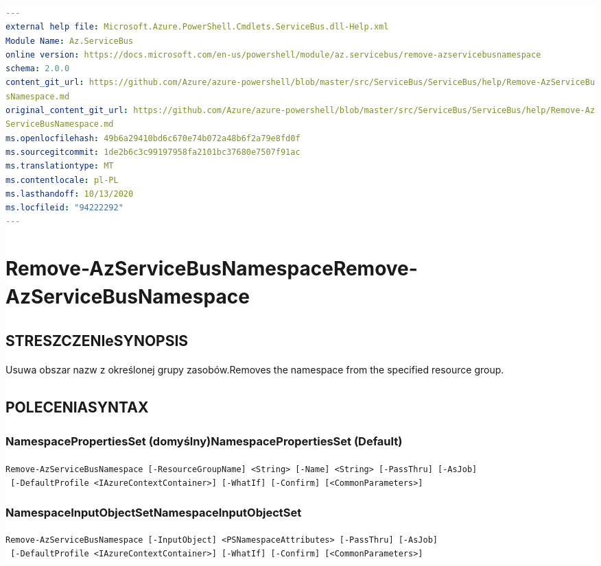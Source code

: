 ```yaml
---
external help file: Microsoft.Azure.PowerShell.Cmdlets.ServiceBus.dll-Help.xml
Module Name: Az.ServiceBus
online version: https://docs.microsoft.com/en-us/powershell/module/az.servicebus/remove-azservicebusnamespace
schema: 2.0.0
content_git_url: https://github.com/Azure/azure-powershell/blob/master/src/ServiceBus/ServiceBus/help/Remove-AzServiceBusNamespace.md
original_content_git_url: https://github.com/Azure/azure-powershell/blob/master/src/ServiceBus/ServiceBus/help/Remove-AzServiceBusNamespace.md
ms.openlocfilehash: 49b6a29410bd6c670e74b072a48b6f2a79e8fd0f
ms.sourcegitcommit: 1de2b6c3c99197958fa2101bc37680e7507f91ac
ms.translationtype: MT
ms.contentlocale: pl-PL
ms.lasthandoff: 10/13/2020
ms.locfileid: "94222292"
---
```

# <span data-ttu-id="42d87-101">Remove-AzServiceBusNamespace</span><span class="sxs-lookup"><span data-stu-id="42d87-101">Remove-AzServiceBusNamespace</span></span>

## <span data-ttu-id="42d87-102">STRESZCZENIe</span><span class="sxs-lookup"><span data-stu-id="42d87-102">SYNOPSIS</span></span>
<span data-ttu-id="42d87-103">Usuwa obszar nazw z określonej grupy zasobów.</span><span class="sxs-lookup"><span data-stu-id="42d87-103">Removes the namespace from the specified resource group.</span></span> 

## <span data-ttu-id="42d87-104">POLECENIA</span><span class="sxs-lookup"><span data-stu-id="42d87-104">SYNTAX</span></span>

### <span data-ttu-id="42d87-105">NamespacePropertiesSet (domyślny)</span><span class="sxs-lookup"><span data-stu-id="42d87-105">NamespacePropertiesSet (Default)</span></span>
```
Remove-AzServiceBusNamespace [-ResourceGroupName] <String> [-Name] <String> [-PassThru] [-AsJob]
 [-DefaultProfile <IAzureContextContainer>] [-WhatIf] [-Confirm] [<CommonParameters>]
```

### <span data-ttu-id="42d87-106">NamespaceInputObjectSet</span><span class="sxs-lookup"><span data-stu-id="42d87-106">NamespaceInputObjectSet</span></span>
```
Remove-AzServiceBusNamespace [-InputObject] <PSNamespaceAttributes> [-PassThru] [-AsJob]
 [-DefaultProfile <IAzureContextContainer>] [-WhatIf] [-Confirm] [<CommonParameters>]
```

